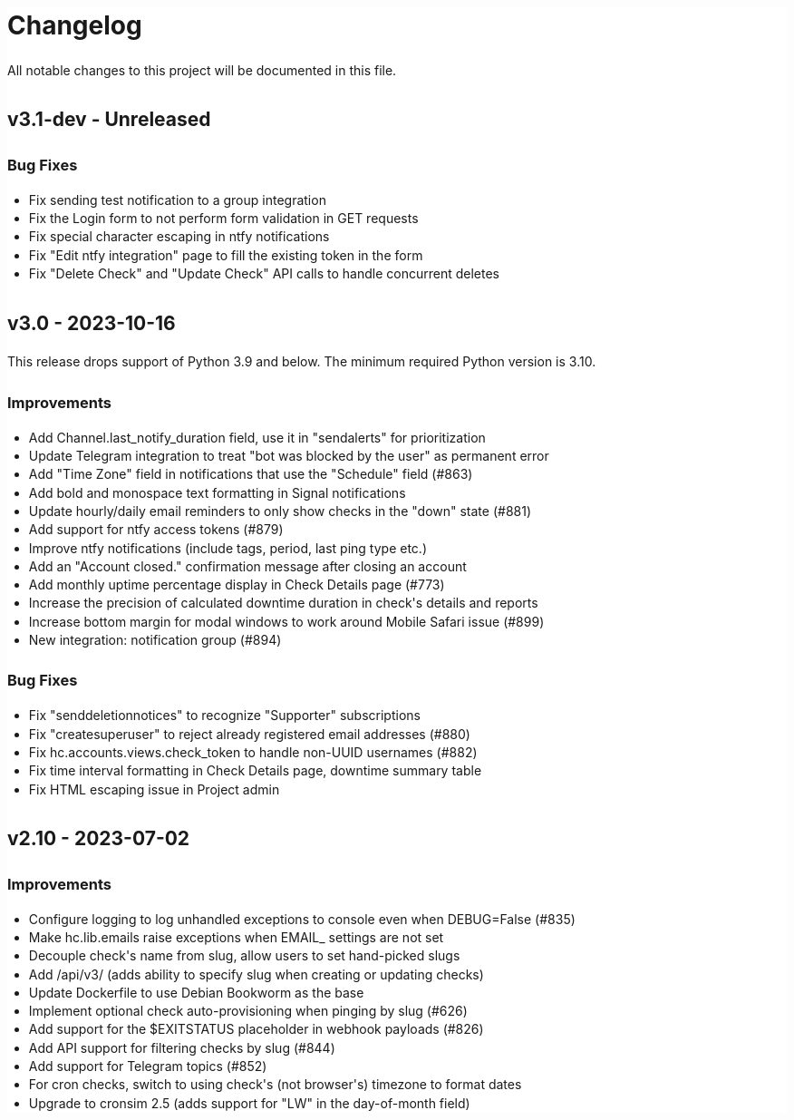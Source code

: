 # Changelog
All notable changes to this project will be documented in this file.

## v3.1-dev - Unreleased

### Bug Fixes
- Fix sending test notification to a group integration
- Fix the Login form to not perform form validation in GET requests
- Fix special character escaping in ntfy notifications
- Fix "Edit ntfy integration" page to fill the existing token in the form
- Fix "Delete Check" and "Update Check" API calls to handle concurrent deletes

## v3.0 - 2023-10-16

This release drops support of Python 3.9 and below. The minimum required Python
version is 3.10.

### Improvements
- Add Channel.last_notify_duration field, use it in "sendalerts" for prioritization
- Update Telegram integration to treat "bot was blocked by the user" as permanent error
- Add "Time Zone" field in notifications that use the "Schedule" field (#863)
- Add bold and monospace text formatting in Signal notifications
- Update hourly/daily email reminders to only show checks in the "down" state (#881)
- Add support for ntfy access tokens (#879)
- Improve ntfy notifications (include tags, period, last ping type etc.)
- Add an "Account closed." confirmation message after closing an account
- Add monthly uptime percentage display in Check Details page (#773)
- Increase the precision of calculated downtime duration in check's details and reports
- Increase bottom margin for modal windows to work around Mobile Safari issue (#899)
- New integration: notification group (#894)

### Bug Fixes
- Fix "senddeletionnotices" to recognize "Supporter" subscriptions
- Fix "createsuperuser" to reject already registered email addresses (#880)
- Fix hc.accounts.views.check_token to handle non-UUID usernames (#882)
- Fix time interval formatting in Check Details page, downtime summary table
- Fix HTML escaping issue in Project admin

## v2.10 - 2023-07-02

### Improvements
- Configure logging to log unhandled exceptions to console even when DEBUG=False (#835)
- Make hc.lib.emails raise exceptions when EMAIL_ settings are not set
- Decouple check's name from slug, allow users to set hand-picked slugs
- Add /api/v3/ (adds ability to specify slug when creating or updating checks)
- Update Dockerfile to use Debian Bookworm as the base
- Implement optional check auto-provisioning when pinging by slug (#626)
- Add support for the $EXITSTATUS placeholder in webhook payloads (#826)
- Add API support for filtering checks by slug (#844)
- Add support for Telegram topics (#852)
- For cron checks, switch to using check's (not browser's) timezone to format dates
- Upgrade to cronsim 2.5 (adds support for "LW" in the day-of-month field)
